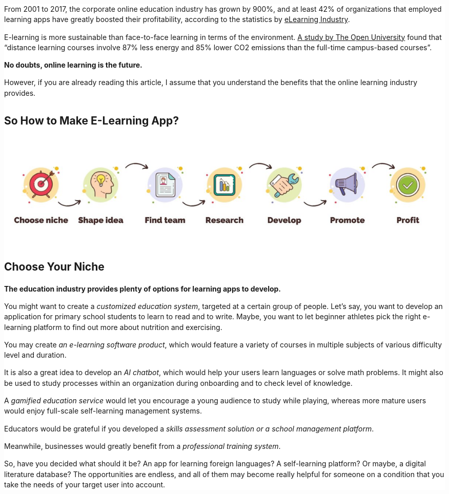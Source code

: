 <p>From 2001 to 2017, the corporate online education industry has grown by 900%, and at least 42% of organizations that employed learning apps have greatly boosted their profitability, according to the statistics by <a href="//elearningindustry.com/online-learning-statistics-and-trends" target="_blank" rel="noopener noreferrer nofollow">eLearning Industry</a>.</p>

<p>E-learning is more sustainable than face-to-face learning in terms of the environment. <a href="//oro.open.ac.uk/10677/1/paper5.RoyPotter%26Yarrow_IJSHEPaperJuly07.pdf" target="_blank" rel="noopener noreferrer nofollow">A study by The Open University</a> found that “distance learning courses involve 87% less energy and 85% lower CO2 emissions than the full-time campus-based courses”.</p>

__No doubts, online learning is the future.__

However, if you are already reading this article, I assume that you understand the benefits that the online learning industry provides.

## So How to Make E-Learning App?

<div class="text-center" style="margin: 50px 0">
  <img src="/static/posts/how-create-e-learning-app-brings-value/how-create-e-learning-app-brings-value-navigation.jpg" alt="Navigation">
</div>

## Choose Your Niche

__The education industry provides plenty of options for learning apps to develop.__

You might want to create a _customized education system_, targeted at a certain group of people. Let’s say, you want to develop an application for primary school students to learn to read and to write. Maybe, you want to let beginner athletes pick the right e-learning platform to find out more about nutrition and exercising. 

You may create _an e-learning software product_, which would feature a variety of courses in multiple subjects of various difficulty level and duration. 

It is also a great idea to develop an _AI chatbot_, which would help your users learn languages or solve math problems. It might also be used to study processes within an organization during onboarding and to check level of knowledge.

A _gamified education service_ would let you encourage a young audience to study while playing, whereas more mature users would enjoy full-scale self-learning management systems. 

Educators would be grateful if you developed a _skills assessment solution or a school management platform_. 

Meanwhile, businesses would greatly benefit from a _professional training system_.


So, have you decided what should it be? An app for learning foreign languages? A self-learning platform? Or maybe, a digital literature database? The opportunities are endless, and all of them may become really helpful for someone on a condition that you take the needs of your target user into account.
